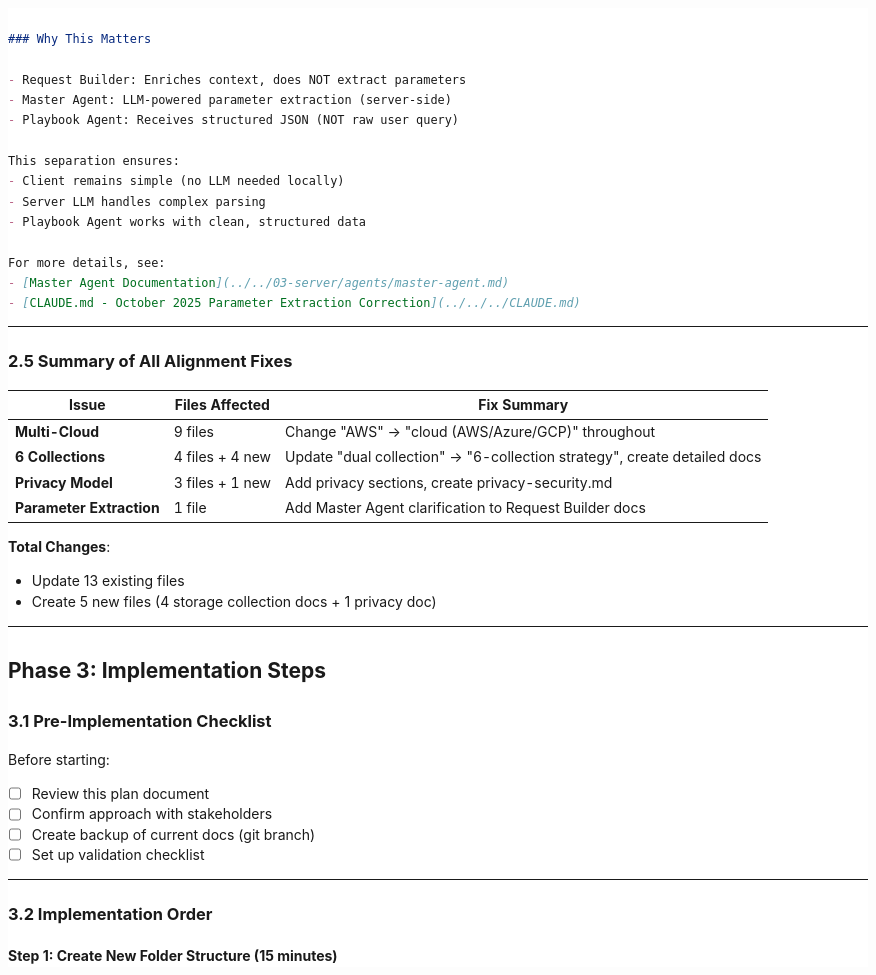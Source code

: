 ```markdown

### Why This Matters

- Request Builder: Enriches context, does NOT extract parameters
- Master Agent: LLM-powered parameter extraction (server-side)
- Playbook Agent: Receives structured JSON (NOT raw user query)

This separation ensures:
- Client remains simple (no LLM needed locally)
- Server LLM handles complex parsing
- Playbook Agent works with clean, structured data

For more details, see:
- [Master Agent Documentation](../../03-server/agents/master-agent.md)
- [CLAUDE.md - October 2025 Parameter Extraction Correction](../../../CLAUDE.md)
```

---

### 2.5 Summary of All Alignment Fixes

| Issue | Files Affected | Fix Summary |
|-------|----------------|-------------|
| **Multi-Cloud** | 9 files | Change "AWS" → "cloud (AWS/Azure/GCP)" throughout |
| **6 Collections** | 4 files + 4 new | Update "dual collection" → "6-collection strategy", create detailed docs |
| **Privacy Model** | 3 files + 1 new | Add privacy sections, create privacy-security.md |
| **Parameter Extraction** | 1 file | Add Master Agent clarification to Request Builder docs |

**Total Changes**:
- Update 13 existing files
- Create 5 new files (4 storage collection docs + 1 privacy doc)

---

## Phase 3: Implementation Steps

### 3.1 Pre-Implementation Checklist

Before starting:
- [ ] Review this plan document
- [ ] Confirm approach with stakeholders
- [ ] Create backup of current docs (git branch)
- [ ] Set up validation checklist

---

### 3.2 Implementation Order

#### Step 1: Create New Folder Structure (15 minutes)
